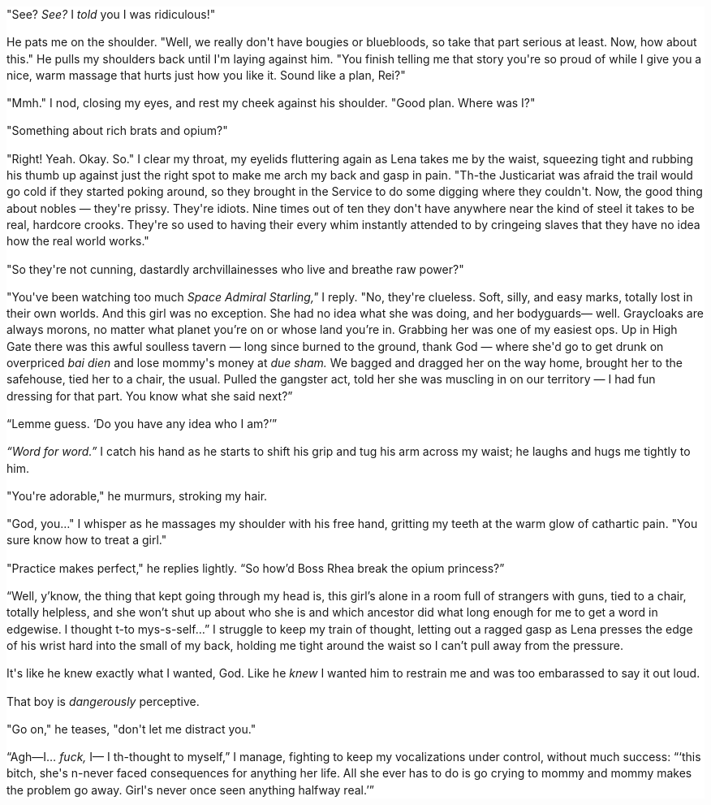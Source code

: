 "See? *See?* I *told* you I was ridiculous!"

He pats me on the shoulder. "Well, we really don't have bougies or bluebloods, so take that part serious at least. Now, how about this." He pulls my shoulders back until I'm laying against him. "You finish telling me that story you're so proud of while I give you a nice, warm massage that hurts just how you like it. Sound like a plan, Rei?"

"Mmh." I nod, closing my eyes, and rest my cheek against his shoulder. "Good plan. Where was I?"

"Something about rich brats and opium?"

"Right! Yeah. Okay. So." I clear my throat, my eyelids fluttering again as Lena takes me by the waist, squeezing tight and rubbing his thumb up against just the right spot to make me arch my back and gasp in pain. "Th-the Justicariat was afraid the trail would go cold if they started poking around, so they brought in the Service to do some digging where they couldn't. Now, the good thing about nobles — they're prissy. They're idiots. Nine times out of ten they don't have anywhere near the kind of steel it takes to be real, hardcore crooks. They're so used to having their every whim instantly attended to by cringeing slaves that they have no idea how the real world works."

"So they're not cunning, dastardly archvillainesses who live and breathe raw power?"

"You've been watching too much *Space Admiral Starling,"* I reply. "No, they're clueless. Soft, silly, and easy marks, totally lost in their own worlds. And this girl was no exception. She had no idea what she was doing, and her bodyguards— well. Graycloaks are always morons, no matter what planet you’re on or whose land you’re in. Grabbing her was one of my easiest ops. Up in High Gate there was this awful soulless tavern — long since burned to the ground, thank God — where she'd go to get drunk on overpriced _bai dien_ and lose mommy's money at _due sham._ We bagged and dragged her on the way home, brought her to the safehouse, tied her to a chair, the usual. Pulled the gangster act, told her she was muscling in on our territory — I had fun dressing for that part. You know what she said next?”

“Lemme guess. ‘Do you have any idea who I am?’”

*“Word for word.”* I catch his hand as he starts to shift his grip and tug his arm across my waist; he laughs and hugs me tightly to him.

"You're adorable," he murmurs, stroking my hair. 

"God, you…" I whisper as he massages my shoulder with his free hand, gritting my teeth at the warm glow of cathartic pain. "You sure know how to treat a girl."

"Practice makes perfect," he replies lightly. “So how’d Boss Rhea break the opium princess?”

“Well, y’know, the thing that kept going through my head is, this girl’s alone in a room full of strangers with guns, tied to a chair, totally helpless, and she won’t shut up about who she is and which ancestor did what long enough for me to get a word in edgewise. I thought t-to mys-s-self…” I struggle to keep my train of thought, letting out a ragged gasp as Lena presses the edge of his wrist hard into the small of my back, holding me tight around the waist so I can’t pull away from the pressure.

It's like he knew exactly what I wanted, God. Like he *knew* I wanted him to restrain me and was too embarassed to say it out loud.

That boy is *dangerously* perceptive.

"Go on," he teases, "don't let me distract you."

“Agh—I… *fuck,* I— I th-thought to myself,” I manage, fighting to keep my vocalizations under control, without much success: “‘this bitch, she's n-never faced consequences for anything her life. All she ever has to do is go crying to mommy and mommy makes the problem go away. Girl's never once seen anything halfway real.’”
